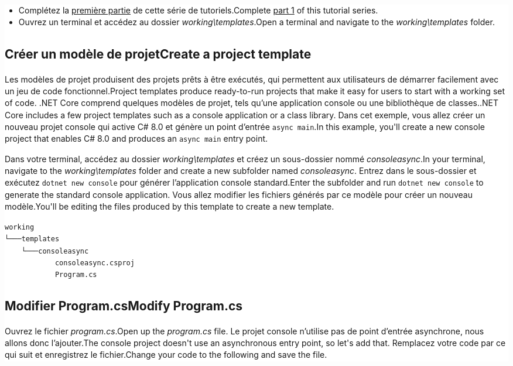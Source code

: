 * <span data-ttu-id="ad88b-113">Complétez la [première partie](cli-templates-create-item-template.md) de cette série de tutoriels.</span><span class="sxs-lookup"><span data-stu-id="ad88b-113">Complete [part 1](cli-templates-create-item-template.md) of this tutorial series.</span></span>
* <span data-ttu-id="ad88b-114">Ouvrez un terminal et accédez au dossier _working\templates_.</span><span class="sxs-lookup"><span data-stu-id="ad88b-114">Open a terminal and navigate to the _working\templates_ folder.</span></span>

## <a name="create-a-project-template"></a><span data-ttu-id="ad88b-115">Créer un modèle de projet</span><span class="sxs-lookup"><span data-stu-id="ad88b-115">Create a project template</span></span>

<span data-ttu-id="ad88b-116">Les modèles de projet produisent des projets prêts à être exécutés, qui permettent aux utilisateurs de démarrer facilement avec un jeu de code fonctionnel.</span><span class="sxs-lookup"><span data-stu-id="ad88b-116">Project templates produce ready-to-run projects that make it easy for users to start with a working set of code.</span></span> <span data-ttu-id="ad88b-117">.NET Core comprend quelques modèles de projet, tels qu’une application console ou une bibliothèque de classes.</span><span class="sxs-lookup"><span data-stu-id="ad88b-117">.NET Core includes a few project templates such as a console application or a class library.</span></span> <span data-ttu-id="ad88b-118">Dans cet exemple, vous allez créer un nouveau projet console qui active C# 8.0 et génère un point d’entrée `async main`.</span><span class="sxs-lookup"><span data-stu-id="ad88b-118">In this example, you'll create a new console project that enables C# 8.0 and produces an `async main` entry point.</span></span>

<span data-ttu-id="ad88b-119">Dans votre terminal, accédez au dossier _working\templates_ et créez un sous-dossier nommé _consoleasync_.</span><span class="sxs-lookup"><span data-stu-id="ad88b-119">In your terminal, navigate to the _working\templates_ folder and create a new subfolder named _consoleasync_.</span></span> <span data-ttu-id="ad88b-120">Entrez dans le sous-dossier et exécutez `dotnet new console` pour générer l’application console standard.</span><span class="sxs-lookup"><span data-stu-id="ad88b-120">Enter the subfolder and run `dotnet new console` to generate the standard console application.</span></span> <span data-ttu-id="ad88b-121">Vous allez modifier les fichiers générés par ce modèle pour créer un nouveau modèle.</span><span class="sxs-lookup"><span data-stu-id="ad88b-121">You'll be editing the files produced by this template to create a new template.</span></span>

```console
working
└───templates
    └───consoleasync
            consoleasync.csproj
            Program.cs
```

## <a name="modify-programcs"></a><span data-ttu-id="ad88b-122">Modifier Program.cs</span><span class="sxs-lookup"><span data-stu-id="ad88b-122">Modify Program.cs</span></span>

<span data-ttu-id="ad88b-123">Ouvrez le fichier _program.cs_.</span><span class="sxs-lookup"><span data-stu-id="ad88b-123">Open up the _program.cs_ file.</span></span> <span data-ttu-id="ad88b-124">Le projet console n’utilise pas de point d’entrée asynchrone, nous allons donc l’ajouter.</span><span class="sxs-lookup"><span data-stu-id="ad88b-124">The console project doesn't use an asynchronous entry point, so let's add that.</span></span> <span data-ttu-id="ad88b-125">Remplacez votre code par ce qui suit et enregistrez le fichier.</span><span class="sxs-lookup"><span data-stu-id="ad88b-125">Change your code to the following and save the file.</span></span>
